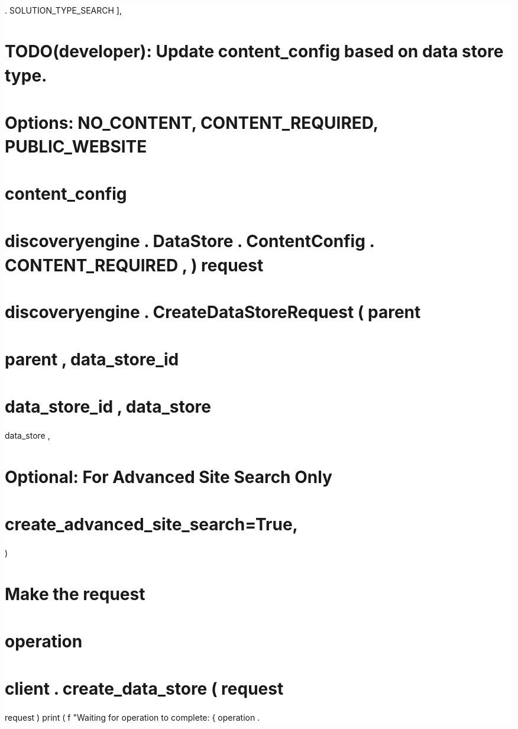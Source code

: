 .
SOLUTION_TYPE_SEARCH
],
# TODO(developer): Update content_config based on data store type.
# Options: NO_CONTENT, CONTENT_REQUIRED, PUBLIC_WEBSITE
content_config
=
discoveryengine
.
DataStore
.
ContentConfig
.
CONTENT_REQUIRED
,
)
request
=
discoveryengine
.
CreateDataStoreRequest
(
parent
=
parent
,
data_store_id
=
data_store_id
,
data_store
=
data_store
,
# Optional: For Advanced Site Search Only
# create_advanced_site_search=True,
)
# Make the request
operation
=
client
.
create_data_store
(
request
=
request
)
print
(
f
"Waiting for operation to complete:
{
operation
.